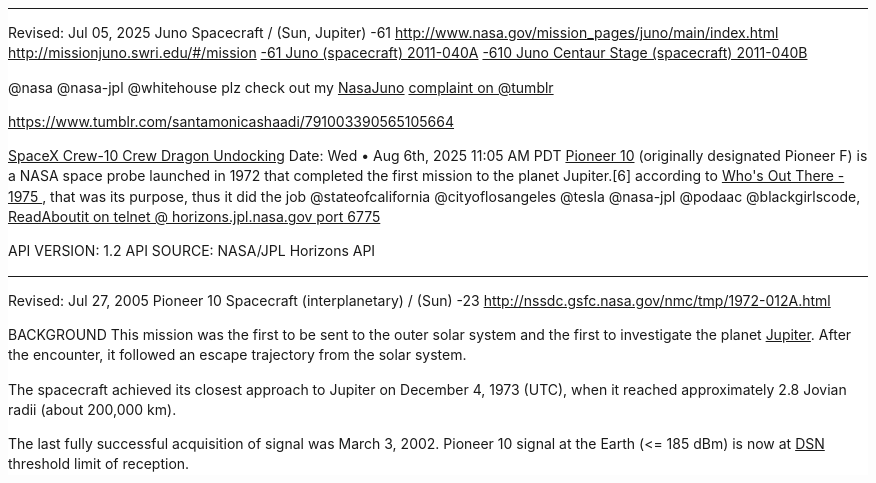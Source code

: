 *******************************************************************************
 Revised: Jul 05, 2025          Juno Spacecraft  / (Sun, Jupiter)           -61 
                     http://www.nasa.gov/mission_pages/juno/main/index.html
                             http://missionjuno.swri.edu/#/mission
[-61  Juno (spacecraft)                  2011-040A](https://ssd.jpl.nasa.gov/api/horizons.api?format=text&COMMAND=%27-61%27&OBJ_DATA=%27YES%27&MAKE_EPHEM=%27YES%27&EPHEM_TYPE=%27OBSERVER%27&CENTER=%27500@399%27&START_TIME=%272006-01-01%27&STOP_TIME=%272006-01-20%27&STEP_SIZE=%271%20d%27&QUANTITIES=%271,9,20,23,24,29%27) 
[-610  Juno Centaur Stage (spacecraft)    2011-040B](https://ssd.jpl.nasa.gov/api/horizons.api?format=text&COMMAND=%27-610%27&OBJ_DATA=%27YES%27&MAKE_EPHEM=%27YES%27&EPHEM_TYPE=%27OBSERVER%27&CENTER=%27500@399%27&START_TIME=%272006-01-01%27&STOP_TIME=%272006-01-20%27&STEP_SIZE=%271%20d%27&QUANTITIES=%271,9,20,23,24,29%27)


@nasa @nasa-jpl @whitehouse plz check out my [NasaJuno](https://www.tumblr.com/rashardgds) [complaint on @tumblr](https://santamonicashaadi.tumblr.com/post/791003592864710656/bill-helps-explain-all-the-cool-stuff-you-need-to)

<div class="tumblr-post" data-href="https://embed.tumblr.com/embed/post/t:14gJtxoOvHwVbrjwtr6x5A/791003390565105664/v2" data-did="b70dc3f81e43a0545be53b53705a28a290545eb2"  ><a href="https://www.tumblr.com/santamonicashaadi/791003390565105664">https://www.tumblr.com/santamonicashaadi/791003390565105664</a></div><script async src="https://assets.tumblr.com/post.js?_v=38df9a6ca7436e6ca1b851b0543b9f51"></script>

[SpaceX Crew-10 Crew Dragon Undocking](https://www.spacelaunchschedule.com/space-events/spacex-crew-10-crew-dragon-undocking/)
Date: Wed • Aug 6th, 2025 11:05 AM PDT
[Pioneer 10](https://en.wikipedia.org/wiki/Pioneer_10) 
(originally designated Pioneer F) is a NASA space probe launched in 1972 that completed the first mission to the planet Jupiter.[6] according to [Who's Out There - 1975 ](https://youtu.be/CPkg_sJn2rU?t=1070), that was its purpose, thus it did the job @stateofcalifornia @cityoflosangeles @tesla @nasa-jpl @podaac @blackgirlscode, [ReadAboutit on telnet @ horizons.jpl.nasa.gov port 6775](https://ssd.jpl.nasa.gov/api/horizons.api?format=text&COMMAND=%27-23%27&OBJ_DATA=%27YES%27&MAKE_EPHEM=%27YES%27&EPHEM_TYPE=%27OBSERVER%27&CENTER=%27500@399%27&START_TIME=%272006-01-01%27&STOP_TIME=%272006-01-20%27&STEP_SIZE=%271%20d%27&QUANTITIES=%271,9,20,23,24,29%27)

API VERSION: 1.2
API SOURCE: NASA/JPL Horizons API

*******************************************************************************
 Revised: Jul 27, 2005   Pioneer 10 Spacecraft (interplanetary) / (Sun)     -23
                       http://nssdc.gsfc.nasa.gov/nmc/tmp/1972-012A.html

 BACKGROUND
  This mission was the first to be sent to the outer solar system and the 
  first to investigate the planet [Jupiter](https://ssd.jpl.nasa.gov/api/horizons.api?format=text&COMMAND=%27599%27&OBJ_DATA=%27YES%27&MAKE_EPHEM=%27YES%27&EPHEM_TYPE=%27OBSERVER%27&CENTER=%27500@399%27&START_TIME=%272006-01-01%27&STOP_TIME=%272006-01-20%27&STEP_SIZE=%271%20d%27&QUANTITIES=%271,9,20,23,24,29%27). After the encounter, it followed 
  an escape trajectory from the solar system. 

  The spacecraft achieved its closest approach to Jupiter on December 4, 1973
  (UTC), when it reached approximately 2.8 Jovian radii (about 200,000 km). 

  The last fully successful acquisition of signal was March 3, 2002. Pioneer 10
  signal at the Earth (<= 185 dBm) is now at [DSN](https://www.nasa.gov/communicating-with-missions/dsn/) threshold limit of reception. 
